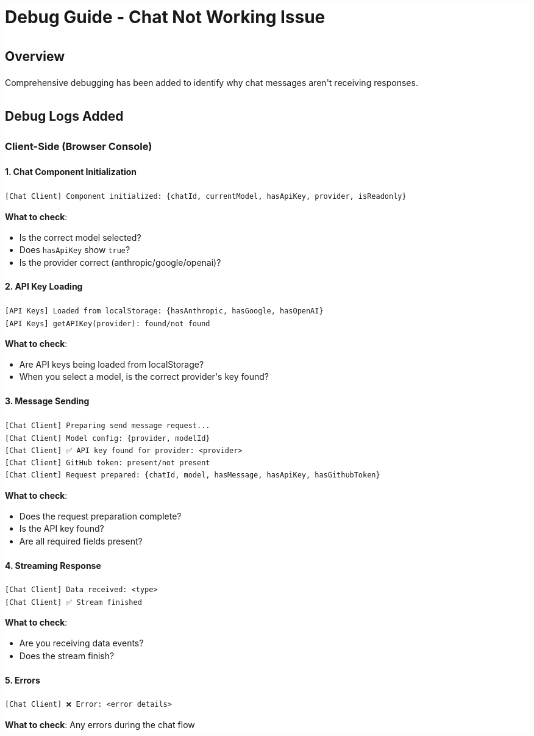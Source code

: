 # Debug Guide - Chat Not Working Issue

## Overview
Comprehensive debugging has been added to identify why chat messages aren't receiving responses.

## Debug Logs Added

### Client-Side (Browser Console)

#### 1. Chat Component Initialization
```
[Chat Client] Component initialized: {chatId, currentModel, hasApiKey, provider, isReadonly}
```
**What to check**:
- Is the correct model selected?
- Does `hasApiKey` show `true`?
- Is the provider correct (anthropic/google/openai)?

#### 2. API Key Loading
```
[API Keys] Loaded from localStorage: {hasAnthropic, hasGoogle, hasOpenAI}
[API Keys] getAPIKey(provider): found/not found
```
**What to check**:
- Are API keys being loaded from localStorage?
- When you select a model, is the correct provider's key found?

#### 3. Message Sending
```
[Chat Client] Preparing send message request...
[Chat Client] Model config: {provider, modelId}
[Chat Client] ✅ API key found for provider: <provider>
[Chat Client] GitHub token: present/not present
[Chat Client] Request prepared: {chatId, model, hasMessage, hasApiKey, hasGithubToken}
```
**What to check**:
- Does the request preparation complete?
- Is the API key found?
- Are all required fields present?

#### 4. Streaming Response
```
[Chat Client] Data received: <type>
[Chat Client] ✅ Stream finished
```
**What to check**:
- Are you receiving data events?
- Does the stream finish?

#### 5. Errors
```
[Chat Client] ❌ Error: <error details>
```
**What to check**: Any errors during the chat flow
